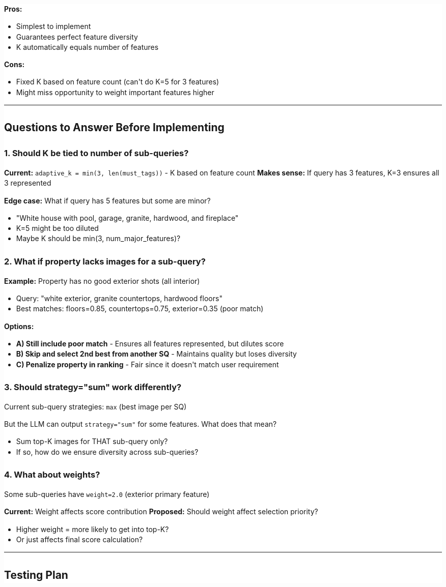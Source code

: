 **Pros:**
- Simplest to implement
- Guarantees perfect feature diversity
- K automatically equals number of features

**Cons:**
- Fixed K based on feature count (can't do K=5 for 3 features)
- Might miss opportunity to weight important features higher

---

## Questions to Answer Before Implementing

### 1. Should K be tied to number of sub-queries?

**Current:** `adaptive_k = min(3, len(must_tags))` - K based on feature count
**Makes sense:** If query has 3 features, K=3 ensures all 3 represented

**Edge case:** What if query has 5 features but some are minor?
- "White house with pool, garage, granite, hardwood, and fireplace"
- K=5 might be too diluted
- Maybe K should be min(3, num_major_features)?

### 2. What if property lacks images for a sub-query?

**Example:** Property has no good exterior shots (all interior)
- Query: "white exterior, granite countertops, hardwood floors"
- Best matches: floors=0.85, countertops=0.75, exterior=0.35 (poor match)

**Options:**
- **A) Still include poor match** - Ensures all features represented, but dilutes score
- **B) Skip and select 2nd best from another SQ** - Maintains quality but loses diversity
- **C) Penalize property in ranking** - Fair since it doesn't match user requirement

### 3. Should strategy="sum" work differently?

Current sub-query strategies: `max` (best image per SQ)

But the LLM can output `strategy="sum"` for some features. What does that mean?
- Sum top-K images for THAT sub-query only?
- If so, how do we ensure diversity across sub-queries?

### 4. What about weights?

Some sub-queries have `weight=2.0` (exterior primary feature)

**Current:** Weight affects score contribution
**Proposed:** Should weight affect selection priority?
- Higher weight = more likely to get into top-K?
- Or just affects final score calculation?

---

## Testing Plan
